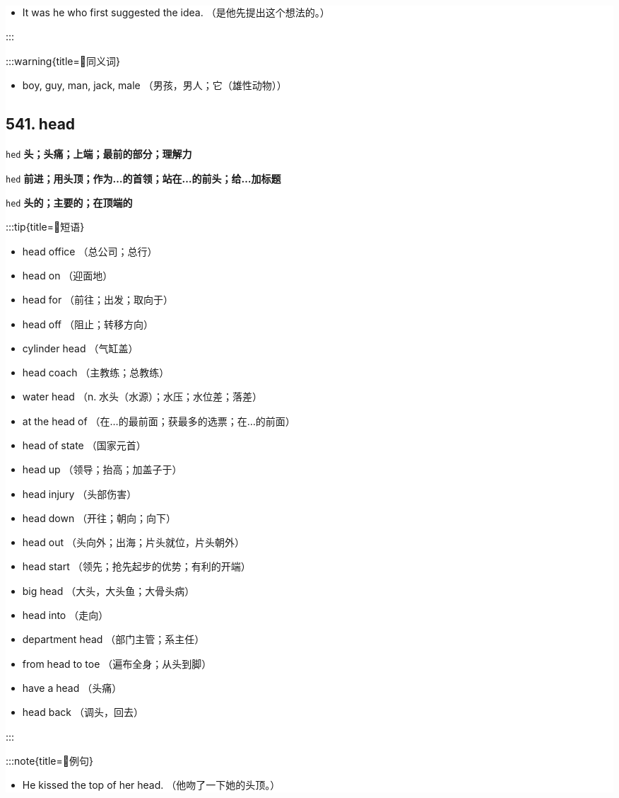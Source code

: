 - It was he who first suggested the idea. （是他先提出这个想法的。）

:::

:::warning{title=🤔同义词}

- boy, guy, man, jack, male （男孩，男人；它（雄性动物））


## 541. head

`hed`  **头；头痛；上端；最前的部分；理解力**

`hed`  **前进；用头顶；作为…的首领；站在…的前头；给…加标题**

`hed`  **头的；主要的；在顶端的**

:::tip{title=🤩短语}

- head office （总公司；总行）

- head on （迎面地）

- head for （前往；出发；取向于）

- head off （阻止；转移方向）

- cylinder head （气缸盖）

- head coach （主教练；总教练）

- water head （n. 水头（水源）；水压；水位差；落差）

- at the head of （在…的最前面；获最多的选票；在…的前面）

- head of state （国家元首）

- head up （领导；抬高；加盖子于）

- head injury （头部伤害）

- head down （开往；朝向；向下）

- head out （头向外；出海；片头就位，片头朝外）

- head start （领先；抢先起步的优势；有利的开端）

- big head （大头，大头鱼；大骨头病）

- head into （走向）

- department head （部门主管；系主任）

- from head to toe （遍布全身；从头到脚）

- have a head （头痛）

- head back （调头，回去）

:::

:::note{title=🎤例句}

- He kissed the top of her head. （他吻了一下她的头顶。）
